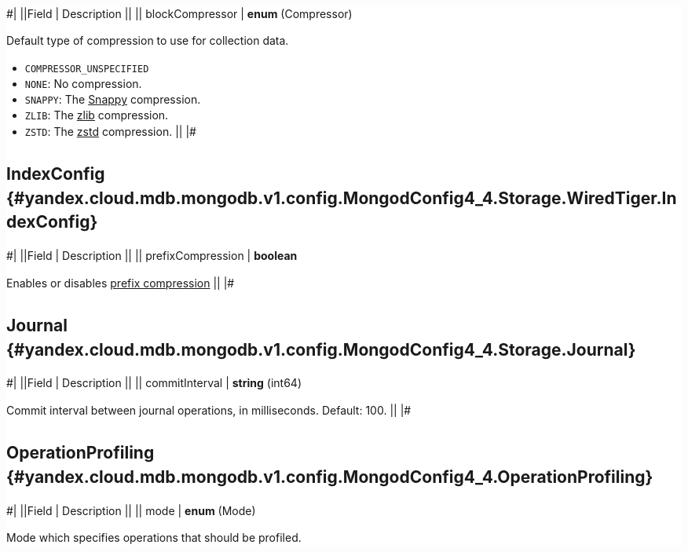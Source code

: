 #|
||Field | Description ||
|| blockCompressor | **enum** (Compressor)

Default type of compression to use for collection data.

- `COMPRESSOR_UNSPECIFIED`
- `NONE`: No compression.
- `SNAPPY`: The [Snappy](https://docs.mongodb.com/v4.4/reference/glossary/#term-snappy) compression.
- `ZLIB`: The [zlib](https://docs.mongodb.com/v4.4/reference/glossary/#term-zlib) compression.
- `ZSTD`: The [zstd](https://docs.mongodb.com/v4.4/reference/glossary/#term-zstd) compression. ||
|#

## IndexConfig {#yandex.cloud.mdb.mongodb.v1.config.MongodConfig4_4.Storage.WiredTiger.IndexConfig}

#|
||Field | Description ||
|| prefixCompression | **boolean**

Enables or disables [prefix compression](https://www.mongodb.com/docs/manual/reference/glossary/#std-term-prefix-compression) ||
|#

## Journal {#yandex.cloud.mdb.mongodb.v1.config.MongodConfig4_4.Storage.Journal}

#|
||Field | Description ||
|| commitInterval | **string** (int64)

Commit interval between journal operations, in milliseconds.
Default: 100. ||
|#

## OperationProfiling {#yandex.cloud.mdb.mongodb.v1.config.MongodConfig4_4.OperationProfiling}

#|
||Field | Description ||
|| mode | **enum** (Mode)

Mode which specifies operations that should be profiled.
